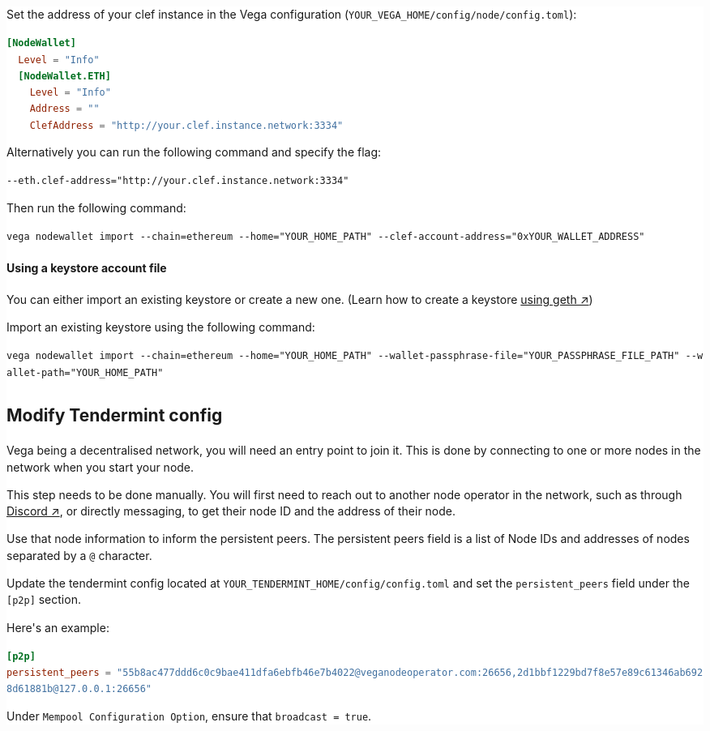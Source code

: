 Set the address of your clef instance in the Vega configuration (`YOUR_VEGA_HOME/config/node/config.toml`):
```Toml
[NodeWallet]
  Level = "Info"
  [NodeWallet.ETH]
    Level = "Info"
    Address = ""
    ClefAddress = "http://your.clef.instance.network:3334"
```

Alternatively you can run the following command and specify the flag:
```
--eth.clef-address="http://your.clef.instance.network:3334"
```

Then run the following command:

```shell
vega nodewallet import --chain=ethereum --home="YOUR_HOME_PATH" --clef-account-address="0xYOUR_WALLET_ADDRESS"
```

#### Using a keystore account file
You can either import an existing keystore or create a new one. (Learn how to create a keystore [using geth ↗](https://geth.ethereum.org/docs/getting-started))

Import an existing keystore using the following command:

```shell
vega nodewallet import --chain=ethereum --home="YOUR_HOME_PATH" --wallet-passphrase-file="YOUR_PASSPHRASE_FILE_PATH" --wallet-path="YOUR_HOME_PATH"
```

## Modify Tendermint config
Vega being a decentralised network, you will need an entry point to join it. This is done by connecting to one or more nodes in the network when you start your node. 

This step needs to be done manually. You will first need to reach out to another node operator in the network, such as through [Discord ↗](https://discord.com/channels/720571334798737489/869236034116943903), or directly messaging, to get their node ID and the address of their node.

Use that node information to inform the persistent peers. The persistent peers field is a list of Node IDs and addresses of nodes separated by a `@` character.

Update the tendermint config located at `YOUR_TENDERMINT_HOME/config/config.toml` and set the `persistent_peers` field under the `[p2p]` section.

Here's an example:

```toml
[p2p]
persistent_peers = "55b8ac477ddd6c0c9bae411dfa6ebfb46e7b4022@veganodeoperator.com:26656,2d1bbf1229bd7f8e57e89c61346ab6928d61881b@127.0.0.1:26656"
```


Under `Mempool Configuration Option`, ensure that `broadcast = true`.
